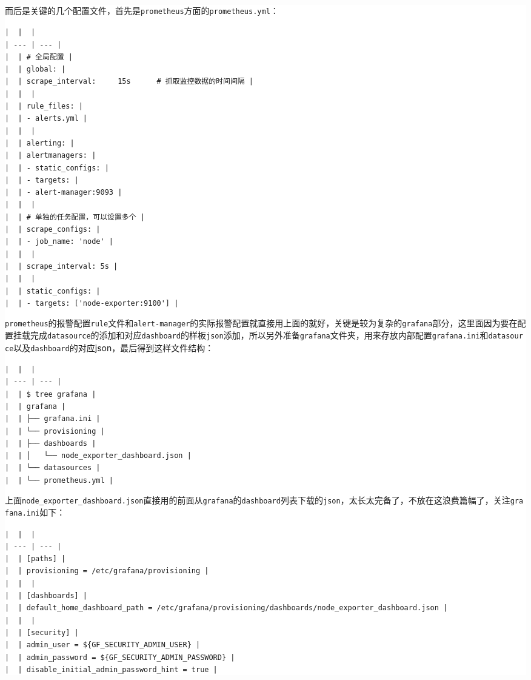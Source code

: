 而后是关键的几个配置文件，首先是`prometheus`方面的`prometheus.yml`：

```
|  |  |
| --- | --- |
|  | # 全局配置 |
|  | global: |
|  | scrape_interval:     15s      # 抓取监控数据的时间间隔 |
|  |  |
|  | rule_files: |
|  | - alerts.yml |
|  |  |
|  | alerting: |
|  | alertmanagers: |
|  | - static_configs: |
|  | - targets: |
|  | - alert-manager:9093 |
|  |  |
|  | # 单独的任务配置，可以设置多个 |
|  | scrape_configs: |
|  | - job_name: 'node' |
|  |  |
|  | scrape_interval: 5s |
|  |  |
|  | static_configs: |
|  | - targets: ['node-exporter:9100'] |
```

`prometheus`的报警配置`rule`文件和`alert-manager`的实际报警配置就直接用上面的就好，关键是较为复杂的`grafana`部分，这里面因为要在配置挂载完成`datasource`的添加和对应`dashboard`的样板`json`添加，所以另外准备`grafana`文件夹，用来存放内部配置`grafana.ini`和`datasource`以及`dashboard`的对应json，最后得到这样文件结构：

```
|  |  |
| --- | --- |
|  | $ tree grafana |
|  | grafana |
|  | ├── grafana.ini |
|  | └── provisioning |
|  | ├── dashboards |
|  | │   └── node_exporter_dashboard.json |
|  | └── datasources |
|  | └── prometheus.yml |
```

上面`node_exporter_dashboard.json`直接用的前面从`grafana`的`dashboard`列表下载的`json`，太长太完备了，不放在这浪费篇幅了，关注`grafana.ini`如下：

```
|  |  |
| --- | --- |
|  | [paths] |
|  | provisioning = /etc/grafana/provisioning |
|  |  |
|  | [dashboards] |
|  | default_home_dashboard_path = /etc/grafana/provisioning/dashboards/node_exporter_dashboard.json |
|  |  |
|  | [security] |
|  | admin_user = ${GF_SECURITY_ADMIN_USER} |
|  | admin_password = ${GF_SECURITY_ADMIN_PASSWORD} |
|  | disable_initial_admin_password_hint = true |
```
